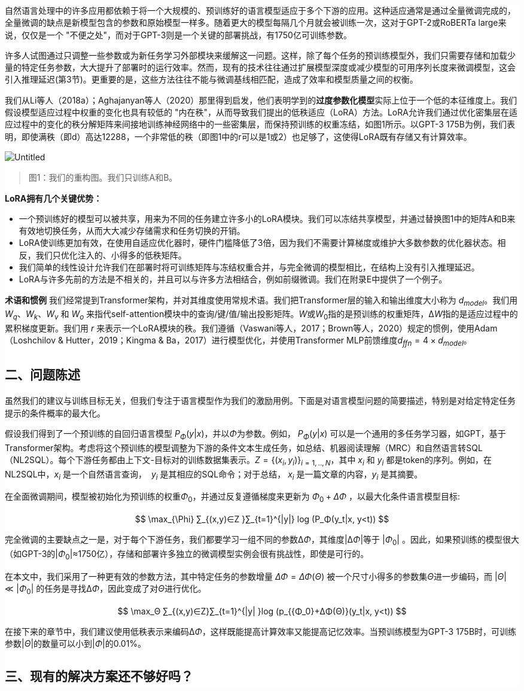 自然语言处理中的许多应用都依赖于将一个大规模的、预训练好的语言模型适应于多个下游的应用。这种适应通常是通过全量微调完成的，全量微调的缺点是新模型包含的参数和原始模型一样多。随着更大的模型每隔几个月就会被训练一次，这对于GPT-2或RoBERTa large来说，仅仅是一个 "不便之处"，而对于GPT-3则是一个关键的部署挑战，有1750亿可训练参数。

许多人试图通过只调整一些参数或为新任务学习外部模块来缓解这一问题。这样，除了每个任务的预训练模型外，我们只需要存储和加载少量的特定任务参数，大大提升了部署时的运行效率。然而，现有的技术往往通过扩展模型深度或减少模型的可用序列长度来微调模型，这会引入推理延迟(第3节)。更重要的是，这些方法往往不能与微调基线相匹配，造成了效率和模型质量之间的权衡。

我们从Li等人（2018a）；Aghajanyan等人（2020）那里得到启发，他们表明学到的**过度参数化模型**实际上位于一个低的本征维度上。我们假设模型适应过程中权重的变化也具有较低的 "内在秩"，从而导致我们提出的低秩适应（LoRA）方法。LoRA允许我们通过优化密集层在适应过程中的变化的秩分解矩阵来间接地训练神经网络中的一些密集层，而保持预训练的权重冻结，如图1所示。以GPT-3 175B为例，我们表明，即使满秩（即d）高达12288，一个非常低的秩（即图1中的r可以是1或2）也足够了，这使得LoRA既有存储又有计算效率。

![Untitled](LoRA%204c47c2a3114b4730aadd4db20e49823c/Untitled.png)

> 图1：我们的重构图。我们只训练A和B。
> 

**LoRA拥有几个关键优势：**

- 一个预训练好的模型可以被共享，用来为不同的任务建立许多小的LoRA模块。我们可以冻结共享模型，并通过替换图1中的矩阵A和B来有效地切换任务，从而大大减少存储需求和任务切换的开销。
- LoRA使训练更加有效，在使用自适应优化器时，硬件门槛降低了3倍，因为我们不需要计算梯度或维护大多数参数的优化器状态。相反，我们只优化注入的、小得多的低秩矩阵。
- 我们简单的线性设计允许我们在部署时将可训练矩阵与冻结权重合并，与完全微调的模型相比，在结构上没有引入推理延迟。
- LoRA与许多先前的方法是不相关的，并且可以与许多方法相结合，例如前缀微调。我们在附录E中提供了一个例子。

**术语和惯例** 我们经常提到Transformer架构，并对其维度使用常规术语。我们把Transformer层的输入和输出维度大小称为 $d_{model}$。我们用 $W_q$、$W_k$、$W_v$ 和 $W_o$ 来指代self-attention模块中的查询/键/值/输出投影矩阵。$W$或$W_0$指的是预训练的权重矩阵，$∆W$指的是适应过程中的累积梯度更新。我们用 $r$ 来表示一个LoRA模块的秩。我们遵循（Vaswani等人，2017；Brown等人，2020）规定的惯例，使用Adam（Loshchilov & Hutter，2019；Kingma & Ba，2017）进行模型优化，并使用Transformer MLP前馈维度$d_{ffn}=4×d_{model}$。

## **二、问题陈述**

虽然我们的建议与训练目标无关，但我们专注于语言模型作为我们的激励用例。下面是对语言模型问题的简要描述，特别是对给定特定任务提示的条件概率的最大化。

假设我们得到了一个预训练的自回归语言模型 $P_Φ(y|x)$，并以$Φ$为参数。例如， $P_Φ(y|x)$ 可以是一个通用的多任务学习器，如GPT，基于Transformer架构。考虑将这个预训练的模型调整为下游的条件文本生成任务，如总结、机器阅读理解（MRC）和自然语言转SQL（NL2SQL）。每个下游任务都由上下文-目标对的训练数据集表示。$Z = \{(x_i, y_i)\}_{i=1,..,N}$，其中 $x_i$ 和 $y_i$ 都是token的序列。例如，在NL2SQL中，$x_i$ 是一个自然语言查询，  $y_i$ 是其相应的SQL命令；对于总结， $x_i$ 是一篇文章的内容，$y_i$ 是其摘要。

在全面微调期间，模型被初始化为预训练的权重$Φ_0$，并通过反复遵循梯度来更新为 $Φ_0+ΔΦ$ ，以最大化条件语言模型目标:

$$
\max_{\Phi} ∑_{(x,y)∈Z }∑_{t=1}^{|y|} log (P_Φ(y_t|x, y<t))
$$

完全微调的主要缺点之一是，对于每个下游任务，我们都要学习一组不同的参数$∆Φ$，其维度$|∆Φ|$等于 $|Φ_0|$ 。因此，如果预训练的模型很大（如GPT-3的$|Φ_0|$≈1750亿），存储和部署许多独立的微调模型实例会很有挑战性，即使是可行的。

在本文中，我们采用了一种更有效的参数方法，其中特定任务的参数增量 $ΔΦ=ΔΦ(Θ)$ 被一个尺寸小得多的参数集$Θ$进一步编码，而 $|Θ|≪ |Φ_0|$ 的任务是寻找$∆Φ$，因此变成了对$Θ$进行优化。

$$
\max_Θ ∑_{(x,y)∈Z}∑_{t=1}^{|y| }log (p_{{Φ_0}+∆Φ(Θ)}(y_t|x, y<t))
$$

在接下来的章节中，我们建议使用低秩表示来编码$∆Φ$，这样既能提高计算效率又能提高记忆效率。当预训练模型为GPT-3 175B时，可训练参数$|Θ|$的数量可以小到$|Φ|$的0.01%。

## **三、现有的解决方案还不够好吗？**
